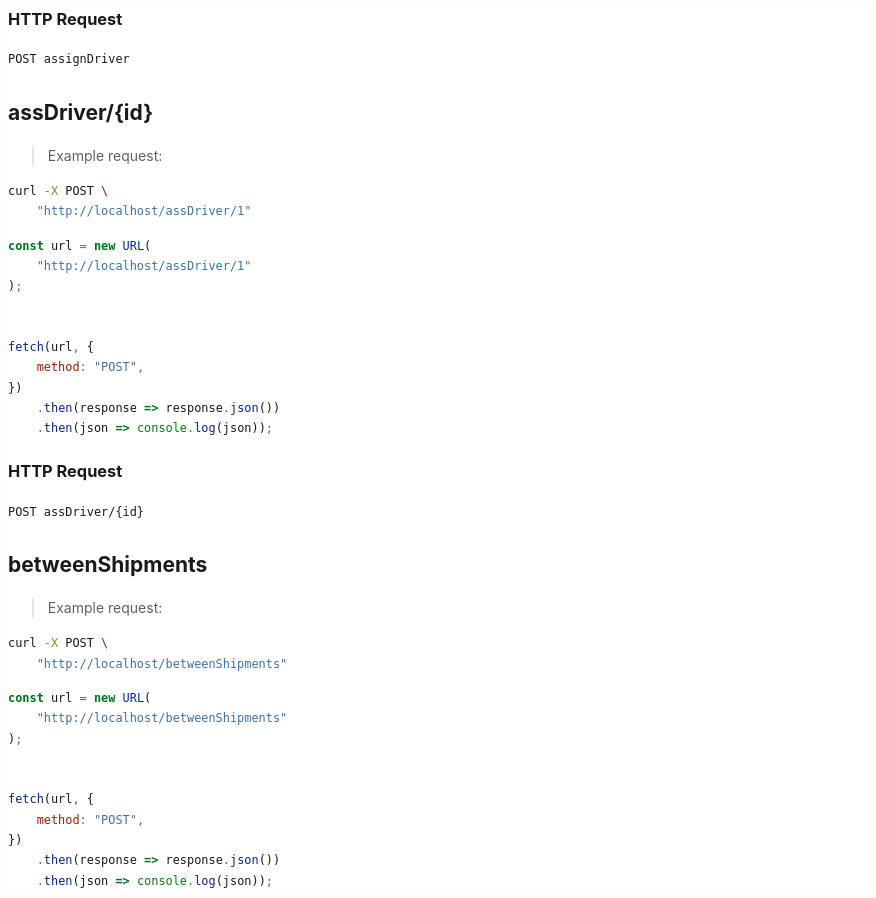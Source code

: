 

### HTTP Request
`POST assignDriver`





## assDriver/{id}
> Example request:

```bash
curl -X POST \
    "http://localhost/assDriver/1" 
```

```javascript
const url = new URL(
    "http://localhost/assDriver/1"
);


fetch(url, {
    method: "POST",
})
    .then(response => response.json())
    .then(json => console.log(json));
```



### HTTP Request
`POST assDriver/{id}`





## betweenShipments
> Example request:

```bash
curl -X POST \
    "http://localhost/betweenShipments" 
```

```javascript
const url = new URL(
    "http://localhost/betweenShipments"
);


fetch(url, {
    method: "POST",
})
    .then(response => response.json())
    .then(json => console.log(json));
```
